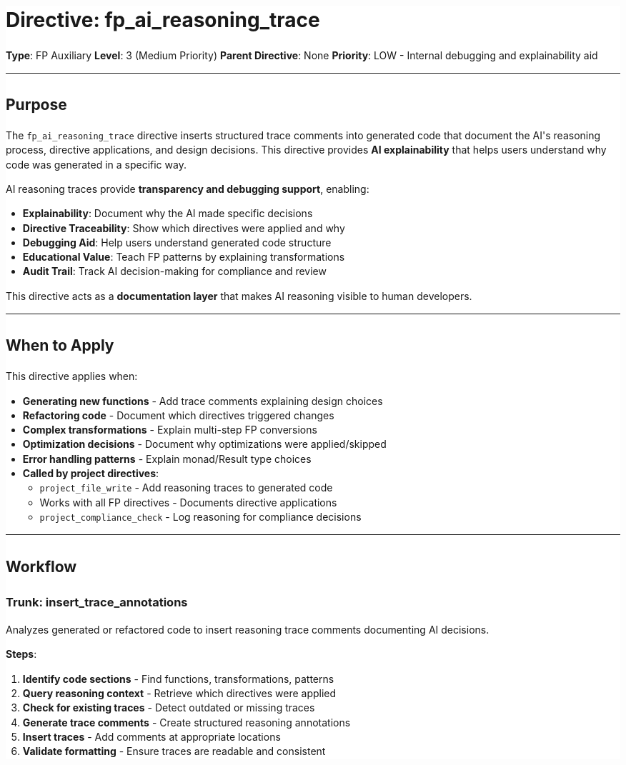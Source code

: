 # Directive: fp_ai_reasoning_trace

**Type**: FP Auxiliary
**Level**: 3 (Medium Priority)
**Parent Directive**: None
**Priority**: LOW - Internal debugging and explainability aid

---

## Purpose

The `fp_ai_reasoning_trace` directive inserts structured trace comments into generated code that document the AI's reasoning process, directive applications, and design decisions. This directive provides **AI explainability** that helps users understand why code was generated in a specific way.

AI reasoning traces provide **transparency and debugging support**, enabling:
- **Explainability**: Document why the AI made specific decisions
- **Directive Traceability**: Show which directives were applied and why
- **Debugging Aid**: Help users understand generated code structure
- **Educational Value**: Teach FP patterns by explaining transformations
- **Audit Trail**: Track AI decision-making for compliance and review

This directive acts as a **documentation layer** that makes AI reasoning visible to human developers.

---

## When to Apply

This directive applies when:
- **Generating new functions** - Add trace comments explaining design choices
- **Refactoring code** - Document which directives triggered changes
- **Complex transformations** - Explain multi-step FP conversions
- **Optimization decisions** - Document why optimizations were applied/skipped
- **Error handling patterns** - Explain monad/Result type choices
- **Called by project directives**:
  - `project_file_write` - Add reasoning traces to generated code
  - Works with all FP directives - Documents directive applications
  - `project_compliance_check` - Log reasoning for compliance decisions

---

## Workflow

### Trunk: insert_trace_annotations

Analyzes generated or refactored code to insert reasoning trace comments documenting AI decisions.

**Steps**:
1. **Identify code sections** - Find functions, transformations, patterns
2. **Query reasoning context** - Retrieve which directives were applied
3. **Check for existing traces** - Detect outdated or missing traces
4. **Generate trace comments** - Create structured reasoning annotations
5. **Insert traces** - Add comments at appropriate locations
6. **Validate formatting** - Ensure traces are readable and consistent
